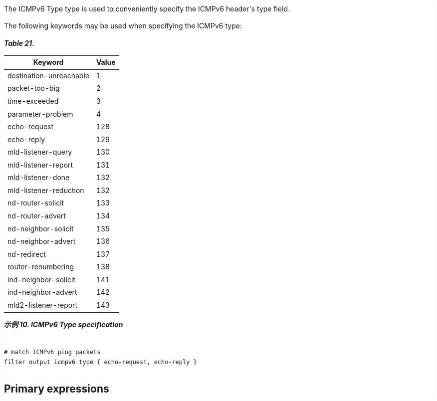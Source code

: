 

The ICMPv6 Type type is used to conveniently specify the ICMPv6 header's type field.

The following keywords may be used when specifying the ICMPv6 type:


***Table 21.***

| Keyword | Value |
| --- | --- |
| destination-unreachable | 1 |
| packet-too-big | 2 |
| time-exceeded | 3 |
| parameter-problem | 4 |
| echo-request | 128 |
| echo-reply | 129 |
| mld-listener-query | 130 |
| mld-listener-report | 131 |
| mld-listener-done | 132 |
| mld-listener-reduction | 132 |
| nd-router-solicit | 133 |
| nd-router-advert | 134 |
| nd-neighbor-solicit | 135 |
| nd-neighbor-advert | 136 |
| nd-redirect | 137 |
| router-renumbering | 138 |
| ind-neighbor-solicit | 141 |
| ind-neighbor-advert | 142 |
| mld2-listener-report | 143 |


***示例 10. ICMPv6 Type specification***

~~~

# match ICMPv6 ping packets
filter output icmpv6 type { echo-request, echo-reply }

~~~



## Primary expressions
